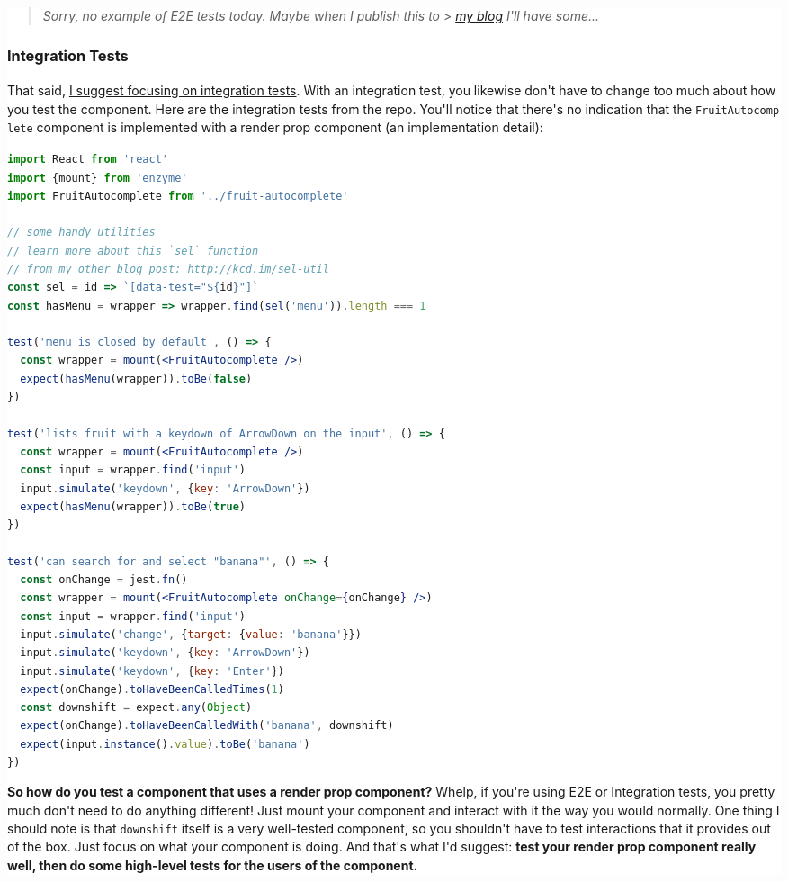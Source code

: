 > _Sorry, no example of E2E tests today. Maybe when I publish this to_ >
> [_my blog_](https://blog.kentcdodds.com/) _I'll have some..._

### Integration Tests

That said,
[I suggest focusing on integration tests](https://blog.kentcdodds.com/write-tests-not-too-many-mostly-integration-5e8c7fff591c).
With an integration test, you likewise don't have to change too much about how
you test the component. Here are the integration tests from the repo. You'll
notice that there's no indication that the `FruitAutocomplete` component is
implemented with a render prop component (an implementation detail):

```jsx
import React from 'react'
import {mount} from 'enzyme'
import FruitAutocomplete from '../fruit-autocomplete'

// some handy utilities
// learn more about this `sel` function
// from my other blog post: http://kcd.im/sel-util
const sel = id => `[data-test="${id}"]`
const hasMenu = wrapper => wrapper.find(sel('menu')).length === 1

test('menu is closed by default', () => {
  const wrapper = mount(<FruitAutocomplete />)
  expect(hasMenu(wrapper)).toBe(false)
})

test('lists fruit with a keydown of ArrowDown on the input', () => {
  const wrapper = mount(<FruitAutocomplete />)
  const input = wrapper.find('input')
  input.simulate('keydown', {key: 'ArrowDown'})
  expect(hasMenu(wrapper)).toBe(true)
})

test('can search for and select "banana"', () => {
  const onChange = jest.fn()
  const wrapper = mount(<FruitAutocomplete onChange={onChange} />)
  const input = wrapper.find('input')
  input.simulate('change', {target: {value: 'banana'}})
  input.simulate('keydown', {key: 'ArrowDown'})
  input.simulate('keydown', {key: 'Enter'})
  expect(onChange).toHaveBeenCalledTimes(1)
  const downshift = expect.any(Object)
  expect(onChange).toHaveBeenCalledWith('banana', downshift)
  expect(input.instance().value).toBe('banana')
})
```

**So how do you test a component that uses a render prop component?** Whelp, if
you're using E2E or Integration tests, you pretty much don't need to do anything
different! Just mount your component and interact with it the way you would
normally. One thing I should note is that `downshift` itself is a very
well-tested component, so you shouldn't have to test interactions that it
provides out of the box. Just focus on what your component is doing. And that's
what I'd suggest: **test your render prop component really well, then do some
high-level tests for the users of the component.**
